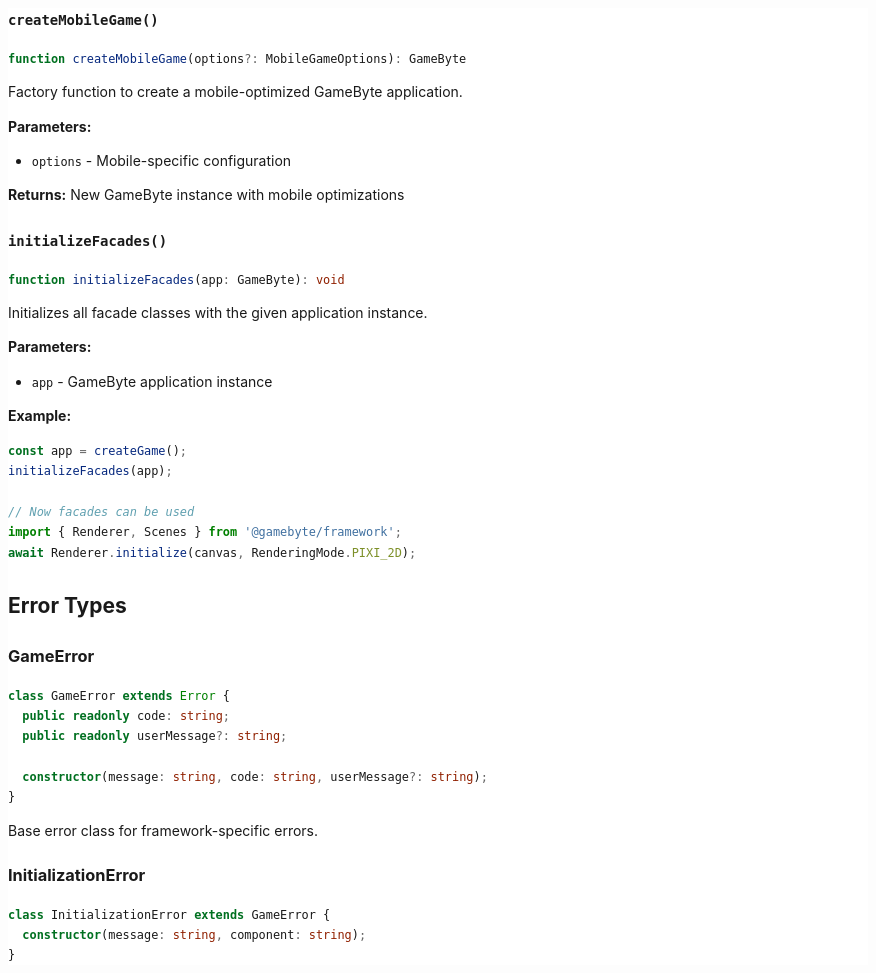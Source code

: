 ### `createMobileGame()`

```typescript
function createMobileGame(options?: MobileGameOptions): GameByte
```

Factory function to create a mobile-optimized GameByte application.

**Parameters:**
- `options` - Mobile-specific configuration

**Returns:** New GameByte instance with mobile optimizations

### `initializeFacades()`

```typescript
function initializeFacades(app: GameByte): void
```

Initializes all facade classes with the given application instance.

**Parameters:**
- `app` - GameByte application instance

**Example:**
```typescript
const app = createGame();
initializeFacades(app);

// Now facades can be used
import { Renderer, Scenes } from '@gamebyte/framework';
await Renderer.initialize(canvas, RenderingMode.PIXI_2D);
```

## Error Types

### GameError

```typescript
class GameError extends Error {
  public readonly code: string;
  public readonly userMessage?: string;
  
  constructor(message: string, code: string, userMessage?: string);
}
```

Base error class for framework-specific errors.

### InitializationError

```typescript
class InitializationError extends GameError {
  constructor(message: string, component: string);
}
```

